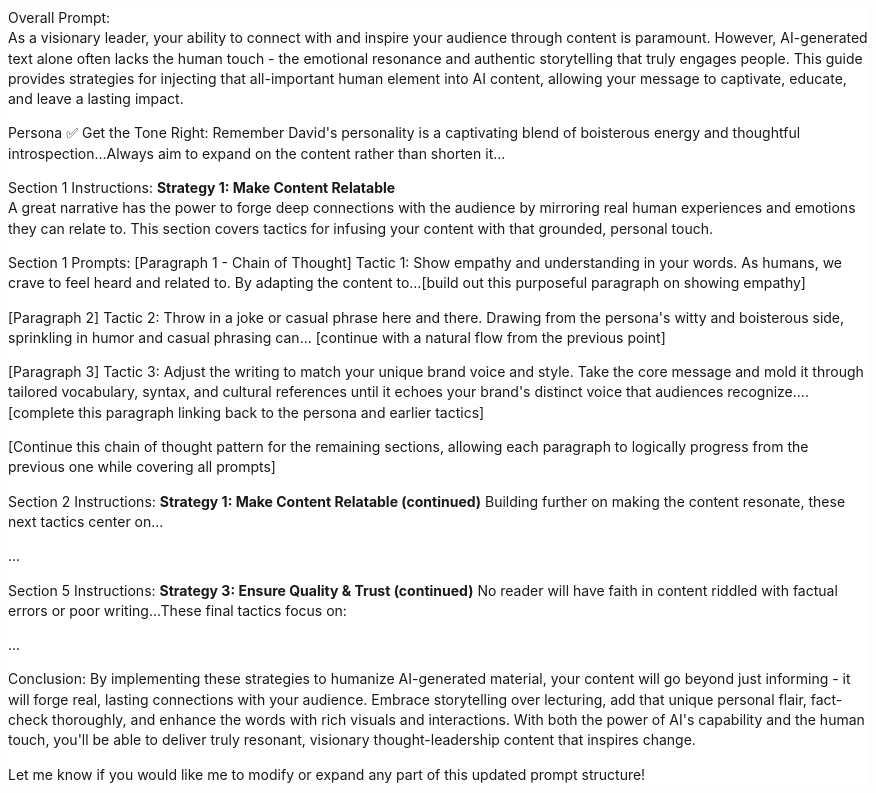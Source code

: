 Overall Prompt:     
As a visionary leader, your ability to connect with and inspire your audience through content is paramount. However, AI-generated text alone often lacks the human touch - the emotional resonance and authentic storytelling that truly engages people. This guide provides strategies for injecting that all-important human element into AI content, allowing your message to captivate, educate, and leave a lasting impact.   
   
Persona ✅ Get the Tone Right: Remember David's personality is a captivating blend of boisterous energy and thoughtful introspection...Always aim to expand on the content rather than shorten it...   
   
Section 1 Instructions: **Strategy 1: Make Content Relatable**     
A great narrative has the power to forge deep connections with the audience by mirroring real human experiences and emotions they can relate to. This section covers tactics for infusing your content with that grounded, personal touch.   
   
Section 1 Prompts: \[Paragraph 1 - Chain of Thought\] Tactic 1: Show empathy and understanding in your words. As humans, we crave to feel heard and related to. By adapting the content to...\[build out this purposeful paragraph on showing empathy\]   
   
\[Paragraph 2\] Tactic 2: Throw in a joke or casual phrase here and there. Drawing from the persona's witty and boisterous side, sprinkling in humor and casual phrasing can... \[continue with a natural flow from the previous point\]   
   
\[Paragraph 3\] Tactic 3: Adjust the writing to match your unique brand voice and style. Take the core message and mold it through tailored vocabulary, syntax, and cultural references until it echoes your brand's distinct voice that audiences recognize....\[complete this paragraph linking back to the persona and earlier tactics\]   
   
\[Continue this chain of thought pattern for the remaining sections, allowing each paragraph to logically progress from the previous one while covering all prompts\]   
   
Section 2 Instructions: **Strategy 1: Make Content Relatable (continued)** Building further on making the content resonate, these next tactics center on...   
   
...   
   
Section 5 Instructions: **Strategy 3: Ensure Quality & Trust (continued)** No reader will have faith in content riddled with factual errors or poor writing...These final tactics focus on:   
   
...   
   
Conclusion: By implementing these strategies to humanize AI-generated material, your content will go beyond just informing - it will forge real, lasting connections with your audience. Embrace storytelling over lecturing, add that unique personal flair, fact-check thoroughly, and enhance the words with rich visuals and interactions. With both the power of AI's capability and the human touch, you'll be able to deliver truly resonant, visionary thought-leadership content that inspires change.   
   
Let me know if you would like me to modify or expand any part of this updated prompt structure!